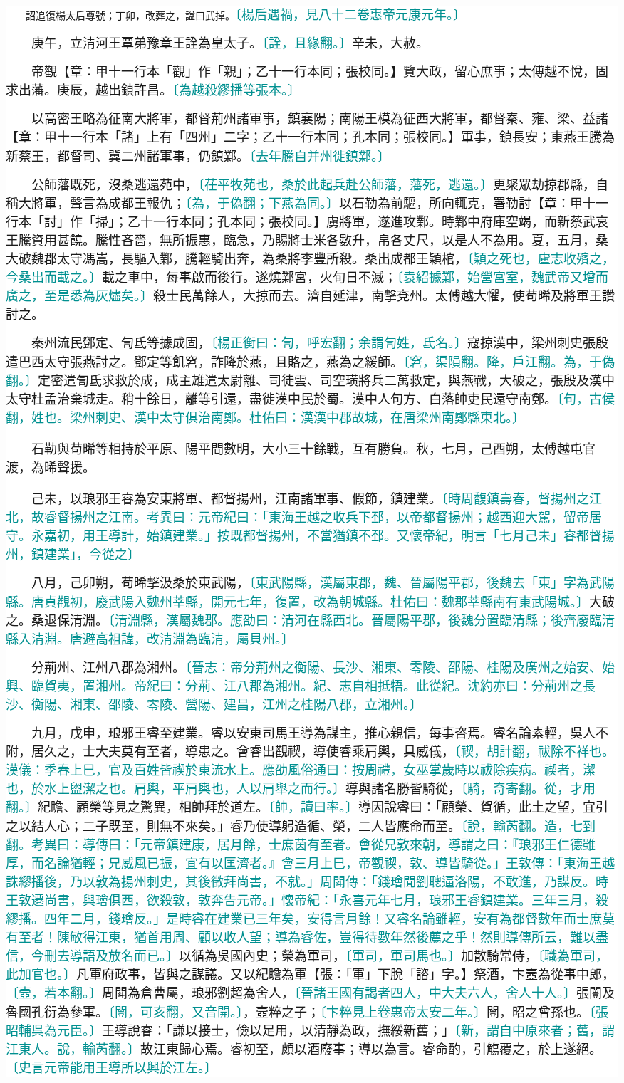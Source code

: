  　　詔追復楊太后尊號；丁卯，改葬之，諡曰武掉。</font><font size=4px color="#009090"><font size=4px>〔楊后遇禍，見八十二卷惠帝元康元年。〕</font></font><font size=4px>

 　　庚午，立清河王覃弟豫章王詮為皇太子。</font><font size=4px color="#009090"><font size=4px>〔詮，且緣翻。〕</font></font><font size=4px>辛未，大赦。

 　　帝觀</font><span class="h"><font size=4px>【章：甲十一行本「觀」作「親」；乙十一行本同；張校同。】</font></font><font size=4px>覽大政，留心庶事；太傅越不悅，固求出藩。庚辰，越出鎮許昌。</font><font size=4px color="#009090"><font size=4px>〔為越殺繆播等張本。〕</font></font><font size=4px>

 　　以高密王略為征南大將軍，都督荊州諸軍事，鎮襄陽；南陽王模為征西大將軍，都督秦、雍、梁、益諸</font><span class="h"><font size=4px>【章：甲十一行本「諸」上有「四州」二字；乙十一行本同；孔本同；張校同。】</font></font><font size=4px>軍事，鎮長安；東燕王騰為新蔡王，都督司、冀二州諸軍事，仍鎮鄴。</font><font size=4px color="#009090"><font size=4px>〔去年騰自并州徙鎮鄴。〕</font></font><font size=4px>

 　　公師藩既死，沒桑逃還苑中，</font><font size=4px color="#009090"><font size=4px>〔茌平牧苑也，桑於此起兵赴公師藩，藩死，逃還。〕</font></font><font size=4px>更聚眾劫掠郡縣，自稱大將軍，聲言為成都王報仇；</font><font size=4px color="#009090"><font size=4px>〔為，于偽翻；下燕為同。〕</font></font><font size=4px>以石勒為前驅，所向輒克，署勒討</font><span class="h"><font size=4px>【章：甲十一行本「討」作「掃」；乙十一行本同；孔本同；張校同。】</font></font><font size=4px>虜將軍，遂進攻鄴。時鄴中府庫空竭，而新蔡武哀王騰資用甚饒。騰性吝嗇，無所振惠，臨急，乃賜將士米各數升，帛各丈尺，以是人不為用。夏，五月，桑大破魏郡太守馮嵩，長驅入鄴，騰輕騎出奔，為桑將李豐所殺。桑出成都王穎棺，</font><font size=4px color="#009090"><font size=4px>〔穎之死也，盧志收殯之，今桑出而載之。〕</font></font><font size=4px>載之車中，每事啟而後行。遂燒鄴宮，火旬日不滅；</font><font size=4px color="#009090"><font size=4px>〔袁紹據鄴，始營宮室，魏武帝又增而廣之，至是悉為灰燼矣。〕</font></font><font size=4px>殺士民萬餘人，大掠而去。濟自延津，南擊兗州。太傅越大懼，使苟晞及將軍王讚討之。

 　　秦州流民鄧定、訇氐等據成固，</font><font size=4px color="#009090"><font size=4px>〔楊正衡曰：訇，呼宏翻；余謂訇姓，氐名。〕</font></font><font size=4px>寇掠漢中，梁州刺史張殷遣巴西太守張燕討之。鄧定等飢窘，詐降於燕，且賂之，燕為之緩師。</font><font size=4px color="#009090"><font size=4px>〔窘，渠隕翻。降，戶江翻。為，于偽翻。〕</font></font><font size=4px>定密遣訇氐求救於成，成主雄遣太尉離、司徒雲、司空璜將兵二萬救定，與燕戰，大破之，張殷及漢中太守杜孟治棄城走。稍十餘日，離等引還，盡徙漢中民於蜀。漢中人句方、白落帥吏民還守南鄭。</font><font size=4px color="#009090"><font size=4px>〔句，古侯翻，姓也。梁州刺史、漢中太守俱治南鄭。杜佑曰：漢漢中郡故城，在唐梁州南鄭縣東北。〕</font></font><font size=4px>

 　　石勒與苟晞等相持於平原、陽平間數明，大小三十餘戰，互有勝負。秋，七月，己酉朔，太傅越屯官渡，為晞聲援。

 　　己未，以琅邪王睿為安東將軍、都督揚州，江南諸軍事、假節，鎮建業。</font><font size=4px color="#009090"><font size=4px>〔時周馥鎮壽春，督揚州之江北，故睿督揚州之江南。考異曰：元帝紀曰：「東海王越之收兵下邳，以帝都督揚州；越西迎大駕，留帝居守。永嘉初，用王導計，始鎮建業。」按既都督揚州，不當猶鎮不邳。又懷帝紀，明言「七月己未」睿都督揚州，鎮建業」，今從之〕</font></font><font size=4px>

 　　八月，己卯朔，苟晞擊汲桑於東武陽，</font><font size=4px color="#009090"><font size=4px>〔東武陽縣，漢屬東郡，魏、晉屬陽平郡，後魏去「東」字為武陽縣。唐貞觀初，廢武陽入魏州莘縣，開元七年，復置，改為朝城縣。杜佑曰：魏郡莘縣南有東武陽城。〕</font></font><font size=4px>大破之。桑退保清淵。</font><font size=4px color="#009090"><font size=4px>〔清淵縣，漢屬魏郡。應劭曰：清河在縣西北。晉屬陽平郡，後魏分置臨清縣；後齊廢臨清縣入清淵。唐避高祖諱，改清淵為臨清，屬貝州。〕</font></font><font size=4px>

 　　分荊州、江州八郡為湘州。</font><font size=4px color="#009090"><font size=4px>〔晉志：帝分荊州之衡陽、長沙、湘東、零陵、邵陽、桂陽及廣州之始安、始興、臨賀夷，置湘州。帝紀曰：分荊、江八郡為湘州。紀、志自相抵牾。此從紀。沈約亦曰：分荊州之長沙、衡陽、湘東、邵陵、零陵、營陽、建昌，江州之桂陽八郡，立湘州。〕</font></font><font size=4px>

 　　九月，戊申，琅邪王睿至建業。睿以安東司馬王導為謀主，推心親信，每事咨焉。睿名論素輕，吳人不附，居久之，士大夫莫有至者，導患之。會睿出觀禊，導使睿乘肩輿，具威儀，</font><font size=4px color="#009090"><font size=4px>〔禊，胡計翻，祓除不祥也。漢儀：季春上巳，官及百姓皆禊於東流水上。應劭風俗通曰：按周禮，女巫掌歲時以祓除疾病。禊者，潔也，於水上盥潔之也。肩輿，平肩輿也，人以肩舉之而行。〕</font></font><font size=4px>導與諸名勝皆騎從，</font><font size=4px color="#009090"><font size=4px>〔騎，奇寄翻。從，才用翻。〕</font></font><font size=4px>紀瞻、顧榮等見之驚異，相帥拜於道左。</font><font size=4px color="#009090"><font size=4px>〔帥，讀曰率。〕</font></font><font size=4px>導因說睿曰：「顧榮、賀循，此土之望，宜引之以結人心；二子既至，則無不來矣。」睿乃使導躬造循、榮，二人皆應命而至。</font><font size=4px color="#009090"><font size=4px>〔說，輸芮翻。造，七到翻。考異曰：導傳曰：「元帝鎮建康，居月餘，士庶茵有至者。會從兄敦來朝，導謂之曰：『琅邪王仁德雖厚，而名論猶輕；兄威風已振，宜有以匡濟者。』會三月上巳，帝觀禊，敦、導皆騎從。」王敦傳：「東海王越誅繆播後，乃以敦為揚州刺史，其後徵拜尚書，不就。」周閗傳：「錢璯聞劉聰逼洛陽，不敢進，乃謀反。時王敦遷尚書，與璯俱西，欲殺敦，敦奔告元帝。」懷帝紀：「永喜元年七月，琅邪王睿鎮建業。三年三月，殺繆播。四年二月，錢璯反。」是時睿在建業已三年矣，安得言月餘！又睿名論雖輕，安有為都督數年而士庶莫有至者！陳敏得江東，猶首用周、顧以收人望；導為睿佐，豈得待數年然後薦之乎！然則導傳所云，難以盡信，今刪去導語及放名而已。〕</font></font><font size=4px>以循為吳國內史；榮為軍司，</font><font size=4px color="#009090"><font size=4px>〔軍司，軍司馬也。〕</font></font><font size=4px>加散騎常侍，</font><font size=4px color="#009090"><font size=4px>〔職為軍司，此加官也。〕</font></font><font size=4px>凡軍府政事，皆與之謀議。又以紀瞻為軍</font><span class="h"><font size=4px>【張：「軍」下脫「諮」字。】</font></font><font size=4px>祭酒，卞壼為從事中郎，</font><font size=4px color="#009090"><font size=4px>〔壼，若本翻。〕</font></font><font size=4px>周閗為倉曹屬，琅邪劉超為舍人，</font><font size=4px color="#009090"><font size=4px>〔晉諸王國有謁者四人，中大夫六人，舍人十人。〕</font></font><font size=4px>張闓及魯國孔衍為參軍。</font><font size=4px color="#009090"><font size=4px>〔闓，可亥翻，又音開。〕</font></font><font size=4px>，壼粹之子；</font><font size=4px color="#009090"><font size=4px>〔卞粹見上卷惠帝太安二年。〕</font></font><font size=4px>闓，昭之曾孫也。</font><font size=4px color="#009090"><font size=4px>〔張昭輔呉為元臣。〕</font></font><font size=4px>王導說睿：「謙以接士，儉以足用，以清靜為政，撫綏新舊；」</font><font size=4px color="#009090"><font size=4px>〔新，謂自中原來者；舊，謂江東人。說，輸芮翻。〕</font></font><font size=4px>故江東歸心焉。睿初至，頗以酒廢事；導以為言。睿命酌，引觴覆之，於上遂絕。</font><font size=4px color="#009090"><font size=4px>〔史言元帝能用王導所以興於江左。〕</font></font><font size=4px>
